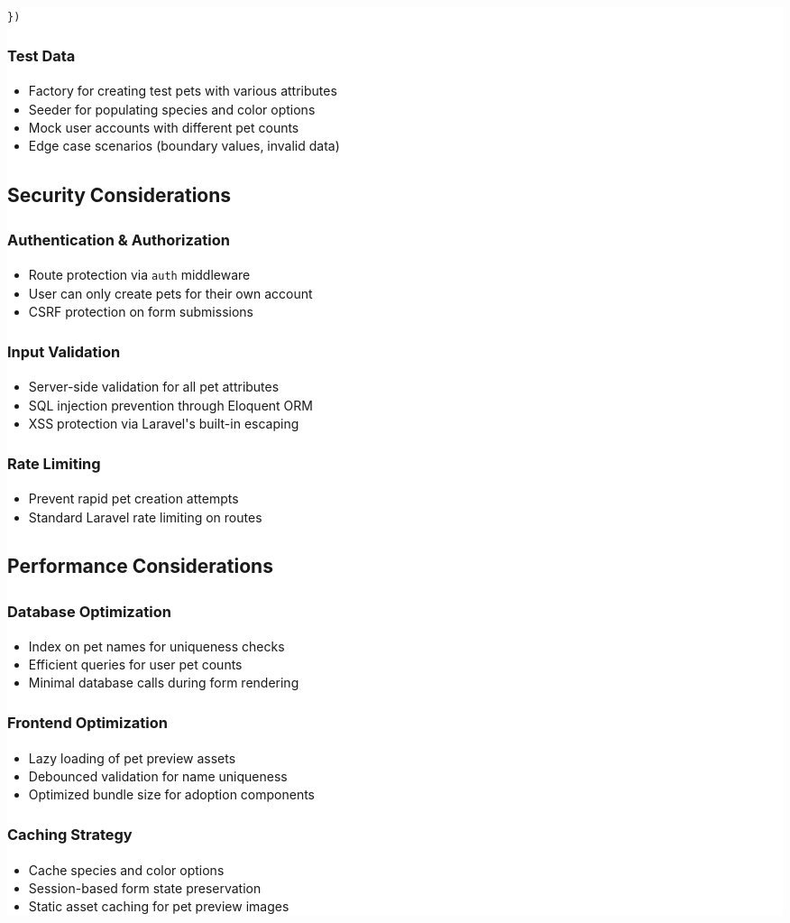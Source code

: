 ```typescript
})
```

### Test Data
- Factory for creating test pets with various attributes
- Seeder for populating species and color options
- Mock user accounts with different pet counts
- Edge case scenarios (boundary values, invalid data)

## Security Considerations

### Authentication & Authorization
- Route protection via `auth` middleware
- User can only create pets for their own account
- CSRF protection on form submissions

### Input Validation
- Server-side validation for all pet attributes
- SQL injection prevention through Eloquent ORM
- XSS protection via Laravel's built-in escaping

### Rate Limiting
- Prevent rapid pet creation attempts
- Standard Laravel rate limiting on routes

## Performance Considerations

### Database Optimization
- Index on pet names for uniqueness checks
- Efficient queries for user pet counts
- Minimal database calls during form rendering

### Frontend Optimization
- Lazy loading of pet preview assets
- Debounced validation for name uniqueness
- Optimized bundle size for adoption components

### Caching Strategy
- Cache species and color options
- Session-based form state preservation
- Static asset caching for pet preview images